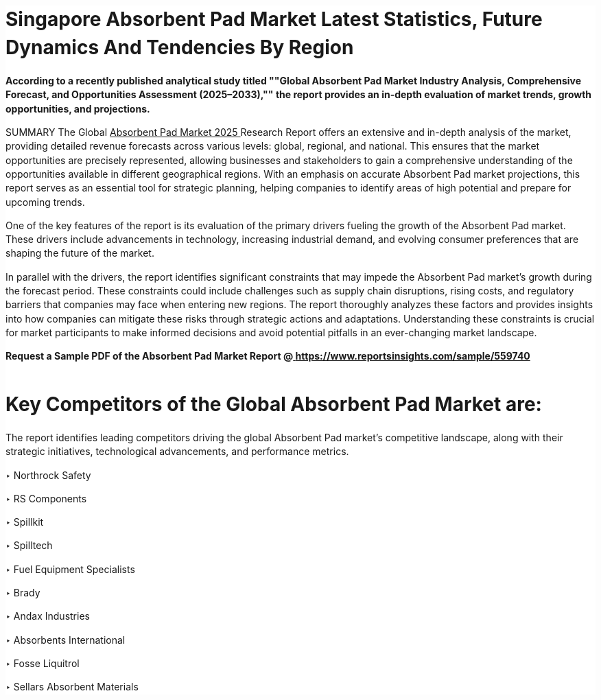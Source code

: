 # Singapore Absorbent Pad Market Latest Statistics, Future Dynamics And Tendencies By Region

<strong>According to a recently published analytical study titled ""Global Absorbent Pad Market Industry Analysis, Comprehensive Forecast, and Opportunities Assessment (2025–2033),"" the report provides an in-depth evaluation of market trends, growth opportunities, and projections.</strong>

SUMMARY The Global <a href=https://www.reportsinsights.com/sample/559740>Absorbent Pad Market 2025 </a> Research Report offers an extensive and in-depth analysis of the market, providing detailed revenue forecasts across various levels: global, regional, and national. This ensures that the market opportunities are precisely represented, allowing businesses and stakeholders to gain a comprehensive understanding of the opportunities available in different geographical regions. With an emphasis on accurate Absorbent Pad market projections, this report serves as an essential tool for strategic planning, helping companies to identify areas of high potential and prepare for upcoming trends.

One of the key features of the report is its evaluation of the primary drivers fueling the growth of the Absorbent Pad market. These drivers include advancements in technology, increasing industrial demand, and evolving consumer preferences that are shaping the future of the market. 

In parallel with the drivers, the report identifies significant constraints that may impede the Absorbent Pad market’s growth during the forecast period. These constraints could include challenges such as supply chain disruptions, rising costs, and regulatory barriers that companies may face when entering new regions. The report thoroughly analyzes these factors and provides insights into how companies can mitigate these risks through strategic actions and adaptations. Understanding these constraints is crucial for market participants to make informed decisions and avoid potential pitfalls in an ever-changing market landscape.

<strong>Request a Sample PDF of the Absorbent Pad Market Report </strong><strong>@<a href=https://www.reportsinsights.com/sample/559740> https://www.reportsinsights.com/sample/559740</a></strong></font>

# <strong>Key Competitors of the Global Absorbent Pad Market are:</strong>

The report identifies leading competitors driving the global Absorbent Pad market’s competitive landscape, along with their strategic initiatives, technological advancements, and performance metrics.

‣ Northrock Safety

‣ RS Components

‣ Spillkit

‣ Spilltech

‣ Fuel Equipment Specialists

‣ Brady

‣ Andax Industries

‣ Absorbents International

‣ Fosse Liquitrol

‣ Sellars Absorbent Materials
